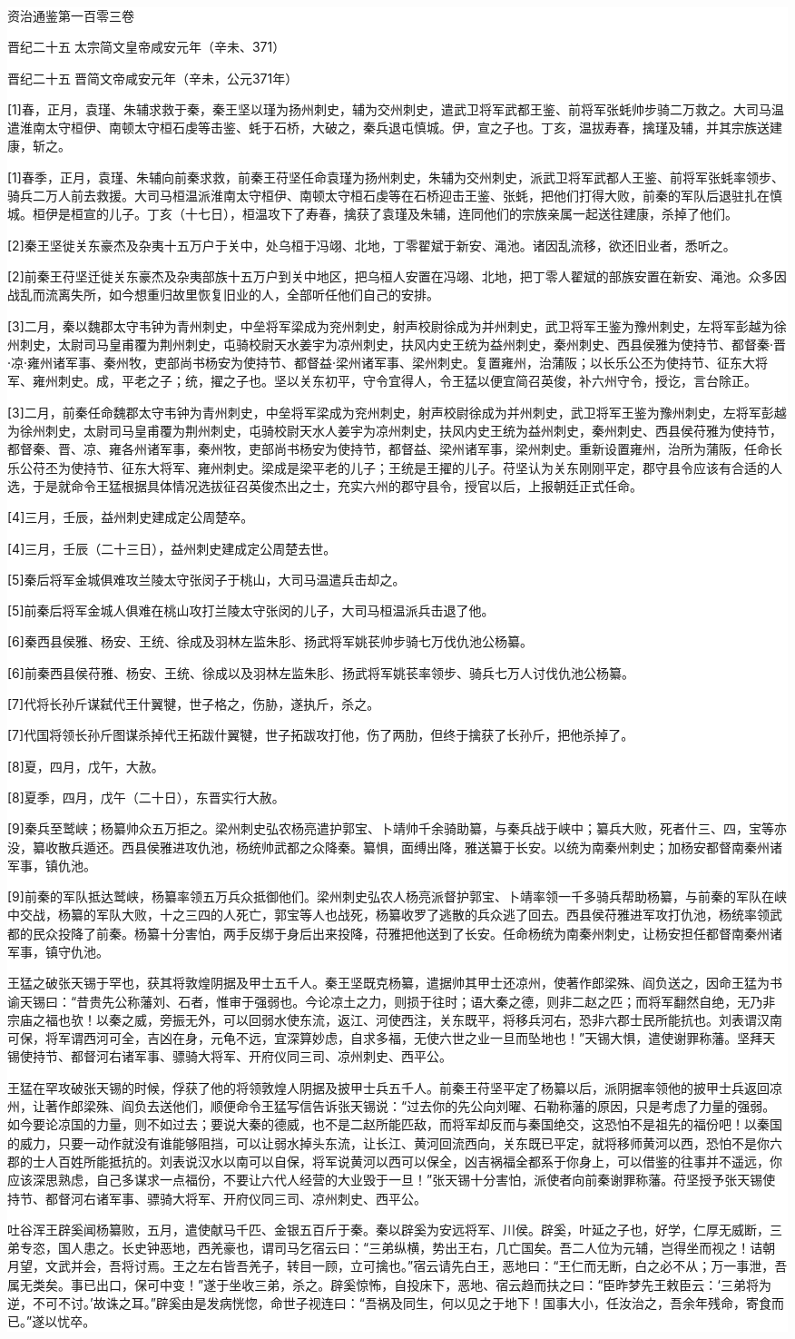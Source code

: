 资治通鉴第一百零三卷

晋纪二十五 太宗简文皇帝咸安元年（辛未、371）

晋纪二十五 晋简文帝咸安元年（辛未，公元371年）

[1]春，正月，袁瑾、朱辅求救于秦，秦王坚以瑾为扬州刺史，辅为交州刺史，遣武卫将军武都王鉴、前将军张蚝帅步骑二万救之。大司马温遣淮南太守桓伊、南顿太守桓石虔等击鉴、蚝于石桥，大破之，秦兵退屯慎城。伊，宣之子也。丁亥，温拔寿春，擒瑾及辅，并其宗族送建康，斩之。

[1]春季，正月，袁瑾、朱辅向前秦求救，前秦王苻坚任命袁瑾为扬州刺史，朱辅为交州刺史，派武卫将军武都人王鉴、前将军张蚝率领步、骑兵二万人前去救援。大司马桓温派淮南太守桓伊、南顿太守桓石虔等在石桥迎击王鉴、张蚝，把他们打得大败，前秦的军队后退驻扎在慎城。桓伊是桓宣的儿子。丁亥（十七日），桓温攻下了寿春，擒获了袁瑾及朱辅，连同他们的宗族亲属一起送往建康，杀掉了他们。

[2]秦王坚徙关东豪杰及杂夷十五万户于关中，处乌桓于冯翊、北地，丁零翟斌于新安、渑池。诸因乱流移，欲还旧业者，悉听之。

[2]前秦王苻坚迁徙关东豪杰及杂夷部族十五万户到关中地区，把乌桓人安置在冯翊、北地，把丁零人翟斌的部族安置在新安、渑池。众多因战乱而流离失所，如今想重归故里恢复旧业的人，全部听任他们自己的安排。

[3]二月，秦以魏郡太守韦钟为青州刺史，中垒将军梁成为兖州刺史，射声校尉徐成为并州刺史，武卫将军王鉴为豫州刺史，左将军彭越为徐州刺史，太尉司马皇甫覆为荆州刺史，屯骑校尉天水姜宇为凉州刺史，扶风内史王统为益州刺史，秦州刺史、西县侯雅为使持节、都督秦·晋·凉·雍州诸军事、秦州牧，吏部尚书杨安为使持节、都督益·梁州诸军事、梁州刺史。复置雍州，治蒲阪；以长乐公丕为使持节、征东大将军、雍州刺史。成，平老之子；统，擢之子也。坚以关东初平，守令宜得人，令王猛以便宜简召英俊，补六州守令，授讫，言台除正。

[3]二月，前秦任命魏郡太守韦钟为青州刺史，中垒将军梁成为兖州刺史，射声校尉徐成为并州刺史，武卫将军王鉴为豫州刺史，左将军彭越为徐州刺史，太尉司马皇甫覆为荆州刺史，屯骑校尉天水人姜宇为凉州刺史，扶风内史王统为益州刺史，秦州刺史、西县侯苻雅为使持节，都督秦、晋、凉、雍各州诸军事，秦州牧，吏部尚书杨安为使持节，都督益、梁州诸军事，梁州刺史。重新设置雍州，治所为蒲阪，任命长乐公苻丕为使持节、征东大将军、雍州刺史。梁成是梁平老的儿子；王统是王擢的儿子。苻坚认为关东刚刚平定，郡守县令应该有合适的人选，于是就命令王猛根据具体情况选拔征召英俊杰出之士，充实六州的郡守县令，授官以后，上报朝廷正式任命。

[4]三月，壬辰，益州刺史建成定公周楚卒。

[4]三月，壬辰（二十三日），益州刺史建成定公周楚去世。

[5]秦后将军金城俱难攻兰陵太守张闵子于桃山，大司马温遣兵击却之。

[5]前秦后将军金城人俱难在桃山攻打兰陵太守张闵的儿子，大司马桓温派兵击退了他。

[6]秦西县侯雅、杨安、王统、徐成及羽林左监朱肜、扬武将军姚苌帅步骑七万伐仇池公杨纂。

[6]前秦西县侯苻雅、杨安、王统、徐成以及羽林左监朱肜、扬武将军姚苌率领步、骑兵七万人讨伐仇池公杨纂。

[7]代将长孙斤谋弑代王什翼犍，世子格之，伤胁，遂执斤，杀之。

[7]代国将领长孙斤图谋杀掉代王拓跋什翼犍，世子拓跋攻打他，伤了两肋，但终于擒获了长孙斤，把他杀掉了。

[8]夏，四月，戊午，大赦。

[8]夏季，四月，戊午（二十日），东晋实行大赦。

[9]秦兵至鹫峡；杨纂帅众五万拒之。梁州刺史弘农杨亮遣护郭宝、卜靖帅千余骑助纂，与秦兵战于峡中；纂兵大败，死者什三、四，宝等亦没，纂收散兵遁还。西县侯雅进攻仇池，杨统帅武都之众降秦。纂惧，面缚出降，雅送纂于长安。以统为南秦州刺史；加杨安都督南秦州诸军事，镇仇池。

[9]前秦的军队抵达鹫峡，杨纂率领五万兵众抵御他们。梁州刺史弘农人杨亮派督护郭宝、卜靖率领一千多骑兵帮助杨纂，与前秦的军队在峡中交战，杨纂的军队大败，十之三四的人死亡，郭宝等人也战死，杨纂收罗了逃散的兵众逃了回去。西县侯苻雅进军攻打仇池，杨统率领武都的民众投降了前秦。杨纂十分害怕，两手反绑于身后出来投降，苻雅把他送到了长安。任命杨统为南秦州刺史，让杨安担任都督南秦州诸军事，镇守仇池。

王猛之破张天锡于罕也，获其将敦煌阴据及甲士五千人。秦王坚既克杨纂，遣据帅其甲士还凉州，使著作郎梁殊、阎负送之，因命王猛为书谕天锡曰：“昔贵先公称藩刘、石者，惟审于强弱也。今论凉土之力，则损于往时；语大秦之德，则非二赵之匹；而将军翻然自绝，无乃非宗庙之福也欤！以秦之威，旁振无外，可以回弱水使东流，返江、河使西注，关东既平，将移兵河右，恐非六郡士民所能抗也。刘表谓汉南可保，将军谓西河可全，吉凶在身，元龟不远，宜深算妙虑，自求多福，无使六世之业一旦而坠地也！”天锡大惧，遣使谢罪称藩。坚拜天锡使持节、都督河右诸军事、骠骑大将军、开府仪同三司、凉州刺史、西平公。

王猛在罕攻破张天锡的时候，俘获了他的将领敦煌人阴据及披甲士兵五千人。前秦王苻坚平定了杨纂以后，派阴据率领他的披甲士兵返回凉州，让著作郎梁殊、阎负去送他们，顺便命令王猛写信告诉张天锡说：“过去你的先公向刘曜、石勒称藩的原因，只是考虑了力量的强弱。如今要论凉国的力量，则不如过去；要说大秦的德威，也不是二赵所能匹敌，而将军却反而与秦国绝交，这恐怕不是祖先的福份吧！以秦国的威力，只要一动作就没有谁能够阻挡，可以让弱水掉头东流，让长江、黄河回流西向，关东既已平定，就将移师黄河以西，恐怕不是你六郡的士人百姓所能抵抗的。刘表说汉水以南可以自保，将军说黄河以西可以保全，凶吉祸福全都系于你身上，可以借鉴的往事并不遥远，你应该深思熟虑，自己多谋求一点福份，不要让六代人经营的大业毁于一旦！”张天锡十分害怕，派使者向前秦谢罪称藩。苻坚授予张天锡使持节、都督河右诸军事、骠骑大将军、开府仪同三司、凉州刺史、西平公。

吐谷浑王辟奚闻杨纂败，五月，遣使献马千匹、金银五百斤于秦。秦以辟奚为安远将军、川侯。辟奚，叶延之子也，好学，仁厚无威断，三弟专恣，国人患之。长史钟恶地，西羌豪也，谓司马乞宿云曰：“三弟纵横，势出王右，几亡国矣。吾二人位为元辅，岂得坐而视之！诘朝月望，文武并会，吾将讨焉。王之左右皆吾羌子，转目一顾，立可擒也。”宿云请先白王，恶地曰：“王仁而无断，白之必不从；万一事泄，吾属无类矣。事已出口，保可中变！”遂于坐收三弟，杀之。辟奚惊怖，自投床下，恶地、宿云趋而扶之曰：“臣昨梦先王敕臣云：‘三弟将为逆，不可不讨。’故诛之耳。”辟奚由是发病恍惚，命世子视连曰：“吾祸及同生，何以见之于地下！国事大小，任汝治之，吾余年残命，寄食而已。”遂以忧卒。
